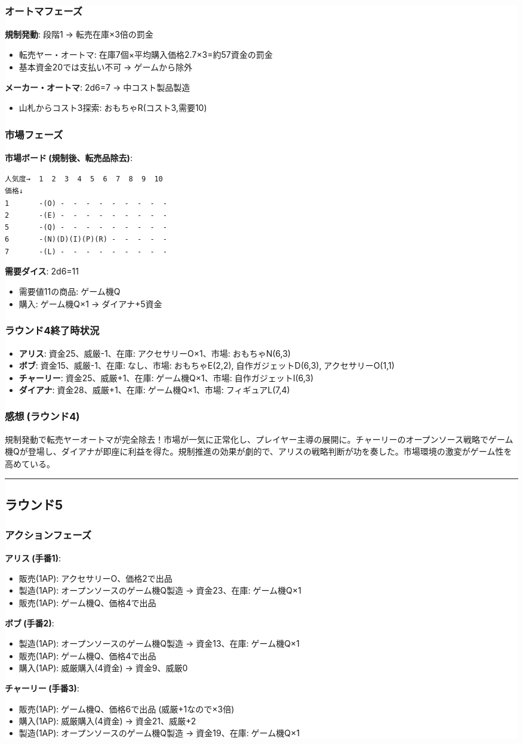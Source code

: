 ### オートマフェーズ

**規制発動**: 段階1 → 転売在庫×3倍の罰金
- 転売ヤー・オートマ: 在庫7個×平均購入価格2.7×3=約57資金の罰金
- 基本資金20では支払い不可 → ゲームから除外

**メーカー・オートマ**: 2d6=7 → 中コスト製品製造
- 山札からコスト3探索: おもちゃR(コスト3,需要10)

### 市場フェーズ

**市場ボード (規制後、転売品除去)**:
```
人気度→  1  2  3  4  5  6  7  8  9  10
価格↓
1       -(O) -  -  -  -  -  -  -  -  -
2       -(E) -  -  -  -  -  -  -  -  -
5       -(Q) -  -  -  -  -  -  -  -  -
6       -(N)(D)(I)(P)(R) -  -  -  -  -
7       -(L) -  -  -  -  -  -  -  -  -
```

**需要ダイス**: 2d6=11
- 需要値11の商品: ゲーム機Q
- 購入: ゲーム機Q×1 → ダイアナ+5資金

### ラウンド4終了時状況
- **アリス**: 資金25、威厳-1、在庫: アクセサリーO×1、市場: おもちゃN(6,3)
- **ボブ**: 資金15、威厳-1、在庫: なし、市場: おもちゃE(2,2), 自作ガジェットD(6,3), アクセサリーO(1,1)
- **チャーリー**: 資金25、威厳+1、在庫: ゲーム機Q×1、市場: 自作ガジェットI(6,3)
- **ダイアナ**: 資金28、威厳+1、在庫: ゲーム機Q×1、市場: フィギュアL(7,4)

### 感想 (ラウンド4)
規制発動で転売ヤーオートマが完全除去！市場が一気に正常化し、プレイヤー主導の展開に。チャーリーのオープンソース戦略でゲーム機Qが登場し、ダイアナが即座に利益を得た。規制推進の効果が劇的で、アリスの戦略判断が功を奏した。市場環境の激変がゲーム性を高めている。

---

## ラウンド5

### アクションフェーズ

**アリス (手番1)**:
- 販売(1AP): アクセサリーO、価格2で出品
- 製造(1AP): オープンソースのゲーム機Q製造 → 資金23、在庫: ゲーム機Q×1
- 販売(1AP): ゲーム機Q、価格4で出品

**ボブ (手番2)**:
- 製造(1AP): オープンソースのゲーム機Q製造 → 資金13、在庫: ゲーム機Q×1  
- 販売(1AP): ゲーム機Q、価格4で出品
- 購入(1AP): 威厳購入(4資金) → 資金9、威厳0

**チャーリー (手番3)**:
- 販売(1AP): ゲーム機Q、価格6で出品 (威厳+1なので×3倍)
- 購入(1AP): 威厳購入(4資金) → 資金21、威厳+2
- 製造(1AP): オープンソースのゲーム機Q製造 → 資金19、在庫: ゲーム機Q×1
